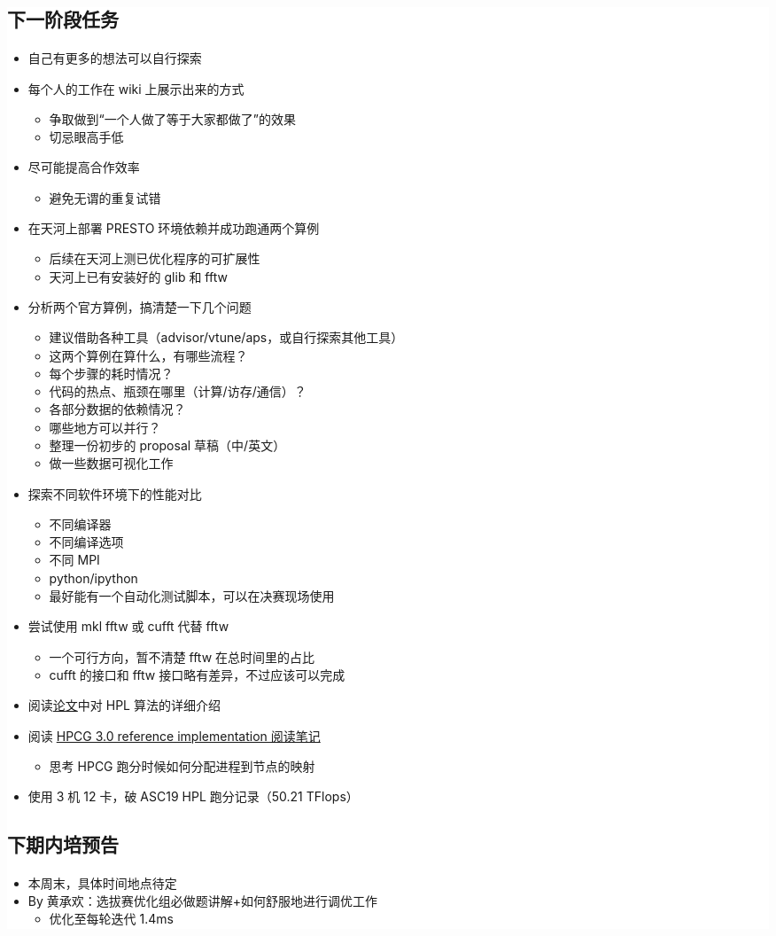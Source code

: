 

## 下一阶段任务

- 自己有更多的想法可以自行探索
- 每个人的工作在 wiki 上展示出来的方式
  - 争取做到“一个人做了等于大家都做了”的效果
  - 切忌眼高手低
- 尽可能提高合作效率
  - 避免无谓的重复试错



- 在天河上部署 PRESTO 环境依赖并成功跑通两个算例
  - 后续在天河上测已优化程序的可扩展性
  - 天河上已有安装好的 glib 和 fftw



- 分析两个官方算例，搞清楚一下几个问题
  - 建议借助各种工具（advisor/vtune/aps，或自行探索其他工具）
  - 这两个算例在算什么，有哪些流程？
  - 每个步骤的耗时情况？
  - 代码的热点、瓶颈在哪里（计算/访存/通信）？
  - 各部分数据的依赖情况？
  - 哪些地方可以并行？
  - 整理一份初步的 proposal 草稿（中/英文）
  - 做一些数据可视化工作



- 探索不同软件环境下的性能对比
  - 不同编译器
  - 不同编译选项
  - 不同 MPI
  - python/ipython
  - 最好能有一个自动化测试脚本，可以在决赛现场使用



- 尝试使用 mkl fftw 或 cufft 代替 fftw
  - 一个可行方向，暂不清楚 fftw 在总时间里的占比
  - cufft 的接口和 fftw 接口略有差异，不过应该可以完成



- 阅读[论文](https://wu-kan.cn/2021/03/14/HPL-AI/)中对 HPL 算法的详细介绍
- 阅读 [HPCG 3.0 reference implementation 阅读笔记](https://enigmahuang.me/2017/12/27/HPCG_3_Notes/)
  - 思考 HPCG 跑分时候如何分配进程到节点的映射
- 使用 3 机 12 卡，破 ASC19 HPL 跑分记录（50.21 TFlops）



## 下期内培预告

- 本周末，具体时间地点待定
- By 黄承欢：选拔赛优化组必做题讲解+如何舒服地进行调优工作
  - 优化至每轮迭代 1.4ms
